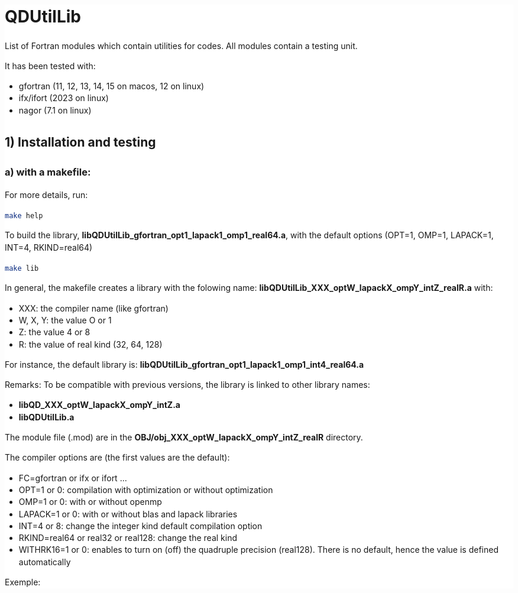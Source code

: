 # QDUtilLib

List of Fortran modules which contain utilities for codes.
All modules contain a testing unit.

It has been tested with:

- gfortran (11, 12, 13, 14, 15 on macos, 12 on linux)
- ifx/ifort (2023 on linux)
- nagor (7.1 on linux)

## 1) Installation and testing

### a) with a makefile:

For more details, run:

```bash
make help
```

To build the library, **libQDUtilLib_gfortran_opt1_lapack1_omp1_real64.a**, with the default options (OPT=1, OMP=1, LAPACK=1, INT=4, RKIND=real64)
```bash
make lib
```
In general, the makefile creates a library with the folowing name: **libQDUtilLib_XXX_optW_lapackX_ompY_intZ_realR.a**
with:
- XXX: the compiler name (like gfortran)
- W, X, Y: the value O or 1 
- Z:  the value 4 or 8
- R: the value of real kind (32, 64, 128)

For instance, the default library is: **libQDUtilLib_gfortran_opt1_lapack1_omp1_int4_real64.a**

Remarks: To be compatible with previous versions, the library is linked to other library names: 
- **libQD_XXX_optW_lapackX_ompY_intZ.a**
- **libQDUtilLib.a**



The module file (.mod) are in the **OBJ/obj_XXX_optW_lapackX_ompY_intZ_realR** directory.

The compiler options are (the first values are the default):

- FC=gfortran or ifx or ifort ...
- OPT=1 or 0: compilation with optimization or without optimization
- OMP=1 or 0: with or without openmp
- LAPACK=1 or 0: with or without blas and lapack libraries
- INT=4 or 8: change the integer kind default compilation option
- RKIND=real64 or real32 or real128: change the real kind
- WITHRK16=1 or 0: enables to turn on (off) the quadruple precision (real128). There is no default, hence the value is defined automatically

Exemple: 
